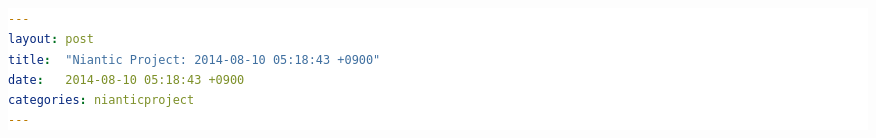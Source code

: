 ```yaml
---
layout: post
title:  "Niantic Project: 2014-08-10 05:18:43 +0900"
date:   2014-08-10 05:18:43 +0900
categories: nianticproject
---
```
